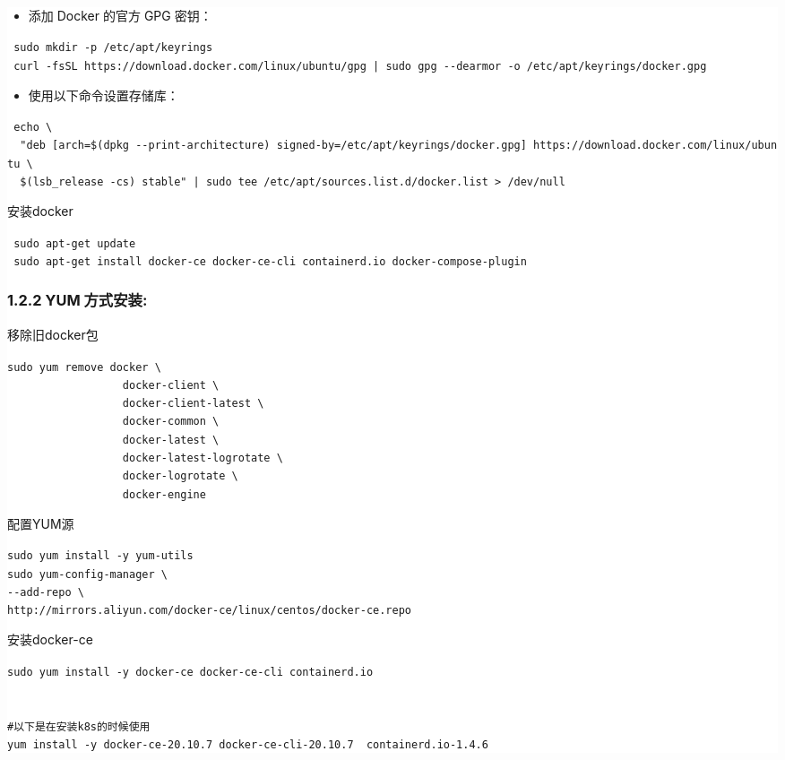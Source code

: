 - 添加 Docker 的官方 GPG 密钥：


```shell
 sudo mkdir -p /etc/apt/keyrings
 curl -fsSL https://download.docker.com/linux/ubuntu/gpg | sudo gpg --dearmor -o /etc/apt/keyrings/docker.gpg
```

- 使用以下命令设置存储库：

```shell
 echo \
  "deb [arch=$(dpkg --print-architecture) signed-by=/etc/apt/keyrings/docker.gpg] https://download.docker.com/linux/ubuntu \
  $(lsb_release -cs) stable" | sudo tee /etc/apt/sources.list.d/docker.list > /dev/null

```

安装docker

```shell
 sudo apt-get update
 sudo apt-get install docker-ce docker-ce-cli containerd.io docker-compose-plugin
```




### **1.2.2 YUM 方式安装:**

移除旧docker包
```shell
sudo yum remove docker \
                  docker-client \
                  docker-client-latest \
                  docker-common \
                  docker-latest \
                  docker-latest-logrotate \
                  docker-logrotate \
                  docker-engine
```

配置YUM源

```shell
sudo yum install -y yum-utils
sudo yum-config-manager \
--add-repo \
http://mirrors.aliyun.com/docker-ce/linux/centos/docker-ce.repo 
```


安装docker-ce

```shell
sudo yum install -y docker-ce docker-ce-cli containerd.io


#以下是在安装k8s的时候使用
yum install -y docker-ce-20.10.7 docker-ce-cli-20.10.7  containerd.io-1.4.6
```
